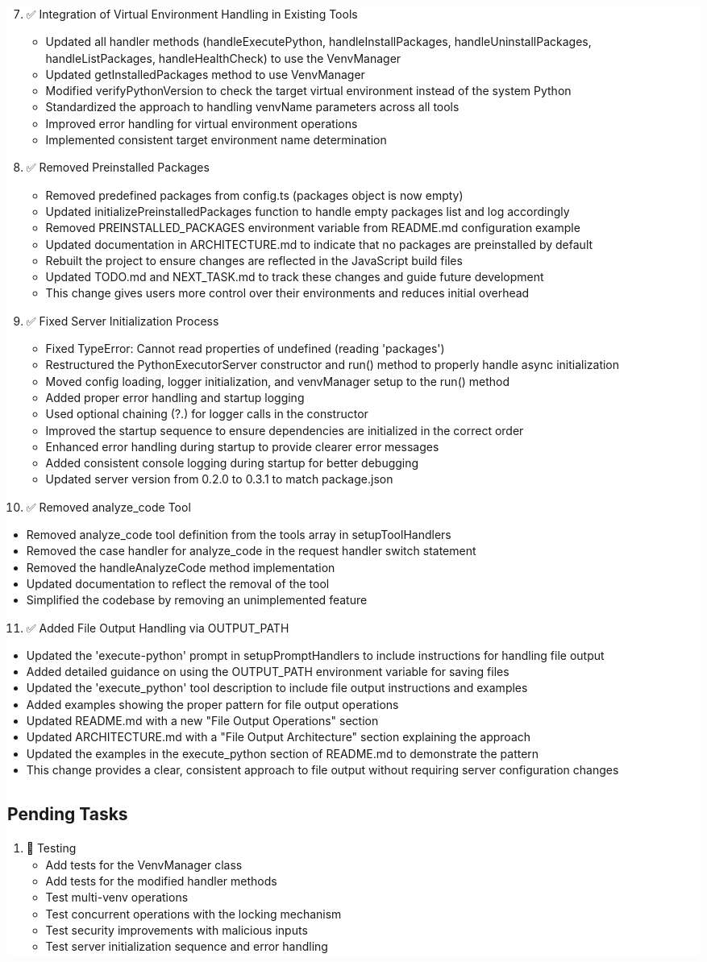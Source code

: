 7. ✅ Integration of Virtual Environment Handling in Existing Tools
   - Updated all handler methods (handleExecutePython, handleInstallPackages, handleUninstallPackages, handleListPackages, handleHealthCheck) to use the VenvManager
   - Updated getInstalledPackages method to use VenvManager
   - Modified verifyPythonVersion to check the target virtual environment instead of the system Python
   - Standardized the approach to handling venvName parameters across all tools
   - Improved error handling for virtual environment operations
   - Implemented consistent target environment name determination

8. ✅ Removed Preinstalled Packages
   - Removed predefined packages from config.ts (packages object is now empty)
   - Updated initializePreinstalledPackages function to handle empty packages list and log accordingly
   - Removed PREINSTALLED_PACKAGES environment variable from README.md configuration example
   - Updated documentation in ARCHITECTURE.md to indicate that no packages are preinstalled by default
   - Rebuilt the project to ensure changes are reflected in the JavaScript build files
   - Updated TODO.md and NEXT_TASK.md to track these changes and guide future development
   - This change gives users more control over their environments and reduces initial overhead

9. ✅ Fixed Server Initialization Process
   - Fixed TypeError: Cannot read properties of undefined (reading 'packages')
   - Restructured the PythonExecutorServer constructor and run() method to properly handle async initialization
   - Moved config loading, logger initialization, and venvManager setup to the run() method
   - Added proper error handling and startup logging
   - Used optional chaining (?.) for logger calls in the constructor
   - Improved the startup sequence to ensure dependencies are initialized in the correct order
   - Enhanced error handling during startup to provide clearer error messages
   - Added consistent console logging during startup for better debugging
   - Updated server version from 0.2.0 to 0.3.1 to match package.json

10. ✅ Removed analyze_code Tool
   - Removed analyze_code tool definition from the tools array in setupToolHandlers
   - Removed the case handler for analyze_code in the request handler switch statement
   - Removed the handleAnalyzeCode method implementation
   - Updated documentation to reflect the removal of the tool
   - Simplified the codebase by removing an unimplemented feature

11. ✅ Added File Output Handling via OUTPUT_PATH
   - Updated the 'execute-python' prompt in setupPromptHandlers to include instructions for handling file output
   - Added detailed guidance on using the OUTPUT_PATH environment variable for saving files
   - Updated the 'execute_python' tool description to include file output instructions and examples
   - Added examples showing the proper pattern for file output operations
   - Updated README.md with a new "File Output Operations" section
   - Updated ARCHITECTURE.md with a "File Output Architecture" section explaining the approach
   - Updated the examples in the execute_python section of README.md to demonstrate the pattern
   - This change provides a clear, consistent approach to file output without requiring server configuration changes

## Pending Tasks

1. 🔄 Testing
   - Add tests for the VenvManager class
   - Add tests for the modified handler methods
   - Test multi-venv operations
   - Test concurrent operations with the locking mechanism
   - Test security improvements with malicious inputs
   - Test server initialization sequence and error handling
